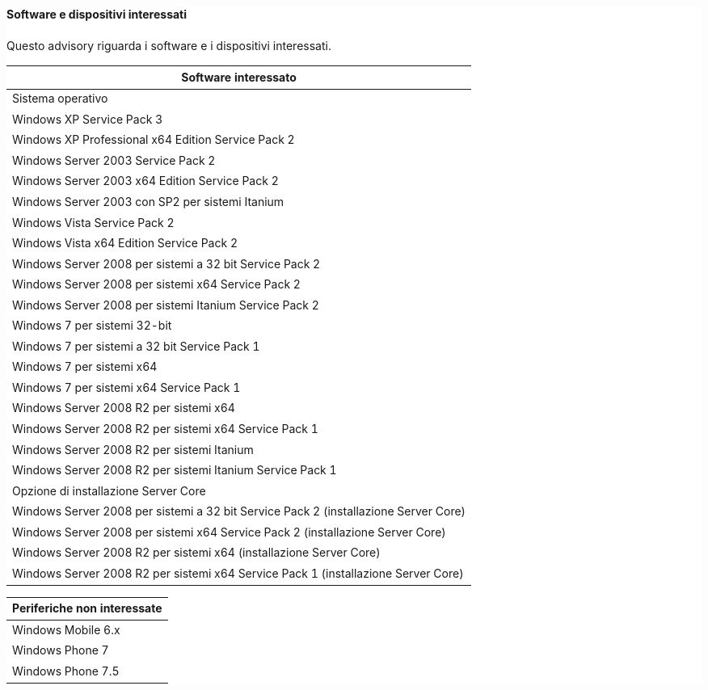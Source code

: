 #### Software e dispositivi interessati

Questo advisory riguarda i software e i dispositivi interessati.

| Software interessato                                                                |
|-------------------------------------------------------------------------------------|
| Sistema operativo                                                                   |
| Windows XP Service Pack 3                                                           |
| Windows XP Professional x64 Edition Service Pack 2                                  |
| Windows Server 2003 Service Pack 2                                                  |
| Windows Server 2003 x64 Edition Service Pack 2                                      |
| Windows Server 2003 con SP2 per sistemi Itanium                                     |
| Windows Vista Service Pack 2                                                        |
| Windows Vista x64 Edition Service Pack 2                                            |
| Windows Server 2008 per sistemi a 32 bit Service Pack 2                             |
| Windows Server 2008 per sistemi x64 Service Pack 2                                  |
| Windows Server 2008 per sistemi Itanium Service Pack 2                              |
| Windows 7 per sistemi 32-bit                                                        |
| Windows 7 per sistemi a 32 bit Service Pack 1                                       |
| Windows 7 per sistemi x64                                                           |
| Windows 7 per sistemi x64 Service Pack 1                                            |
| Windows Server 2008 R2 per sistemi x64                                              |
| Windows Server 2008 R2 per sistemi x64 Service Pack 1                               |
| Windows Server 2008 R2 per sistemi Itanium                                          |
| Windows Server 2008 R2 per sistemi Itanium Service Pack 1                           |
| Opzione di installazione Server Core                                                |
| Windows Server 2008 per sistemi a 32 bit Service Pack 2 (installazione Server Core) |
| Windows Server 2008 per sistemi x64 Service Pack 2 (installazione Server Core)      |
| Windows Server 2008 R2 per sistemi x64 (installazione Server Core)                  |
| Windows Server 2008 R2 per sistemi x64 Service Pack 1 (installazione Server Core)   |

| Periferiche non interessate |
|-----------------------------|
| Windows Mobile 6.x          |
| Windows Phone 7             |
| Windows Phone 7.5           |
